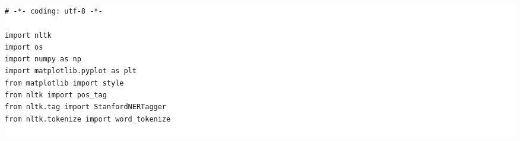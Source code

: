 ```
# -*- coding: utf-8 -*-

import nltk
import os
import numpy as np
import matplotlib.pyplot as plt
from matplotlib import style
from nltk import pos_tag
from nltk.tag import StanfordNERTagger
from nltk.tokenize import word_tokenize

